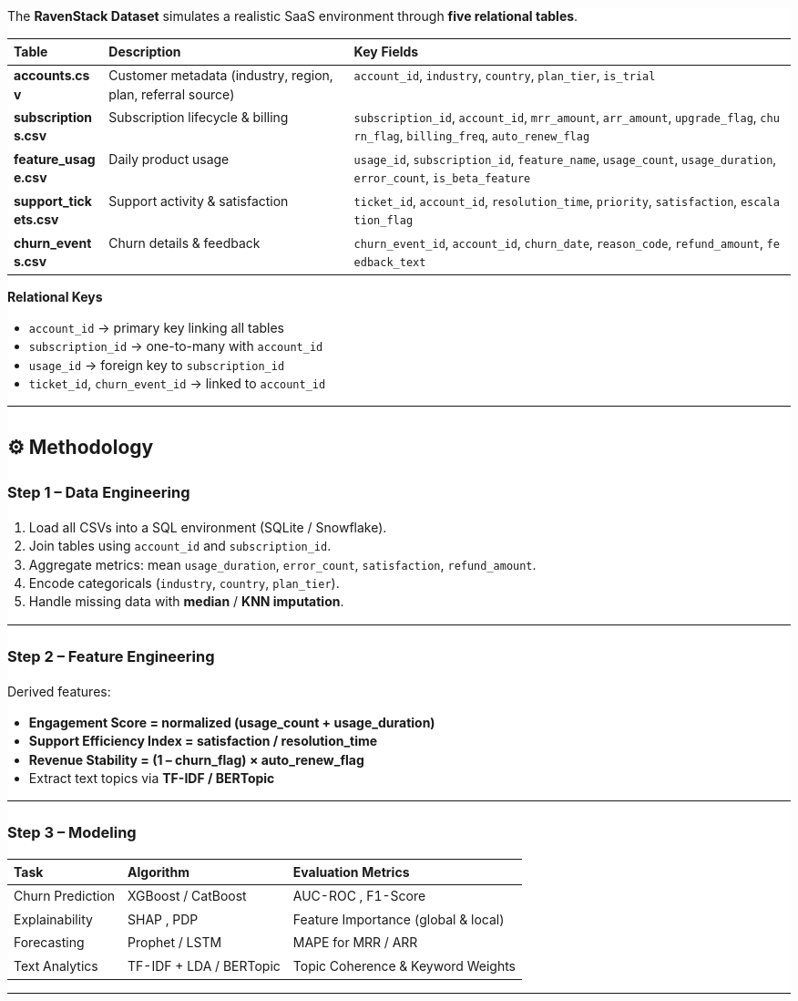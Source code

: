 The **RavenStack Dataset** simulates a realistic SaaS environment through **five relational tables**.

| Table | Description | Key Fields |
|:------|:-------------|:-----------|
| **accounts.csv** | Customer metadata (industry, region, plan, referral source) | `account_id`, `industry`, `country`, `plan_tier`, `is_trial` |
| **subscriptions.csv** | Subscription lifecycle & billing | `subscription_id`, `account_id`, `mrr_amount`, `arr_amount`, `upgrade_flag`, `churn_flag`, `billing_freq`, `auto_renew_flag` |
| **feature_usage.csv** | Daily product usage | `usage_id`, `subscription_id`, `feature_name`, `usage_count`, `usage_duration`, `error_count`, `is_beta_feature` |
| **support_tickets.csv** | Support activity & satisfaction | `ticket_id`, `account_id`, `resolution_time`, `priority`, `satisfaction`, `escalation_flag` |
| **churn_events.csv** | Churn details & feedback | `churn_event_id`, `account_id`, `churn_date`, `reason_code`, `refund_amount`, `feedback_text` |

**Relational Keys**
- `account_id` → primary key linking all tables  
- `subscription_id` → one-to-many with `account_id`  
- `usage_id` → foreign key to `subscription_id`  
- `ticket_id`, `churn_event_id` → linked to `account_id`  

---

## ⚙️ Methodology

### Step 1 – Data Engineering
1. Load all CSVs into a SQL environment (SQLite / Snowflake).  
2. Join tables using `account_id` and `subscription_id`.  
3. Aggregate metrics: mean `usage_duration`, `error_count`, `satisfaction`, `refund_amount`.  
4. Encode categoricals (`industry`, `country`, `plan_tier`).  
5. Handle missing data with **median** / **KNN imputation**.

---

### Step 2 – Feature Engineering
Derived features:
- **Engagement Score = normalized (usage_count + usage_duration)**  
- **Support Efficiency Index = satisfaction / resolution_time**  
- **Revenue Stability = (1 – churn_flag) × auto_renew_flag**  
- Extract text topics via **TF-IDF / BERTopic**

---

### Step 3 – Modeling

| Task | Algorithm | Evaluation Metrics |
|:-----|:-----------|:------------------|
| Churn Prediction | XGBoost / CatBoost | AUC-ROC , F1-Score |
| Explainability | SHAP , PDP | Feature Importance (global & local) |
| Forecasting | Prophet / LSTM | MAPE for MRR / ARR |
| Text Analytics | TF-IDF + LDA / BERTopic | Topic Coherence & Keyword Weights |

---